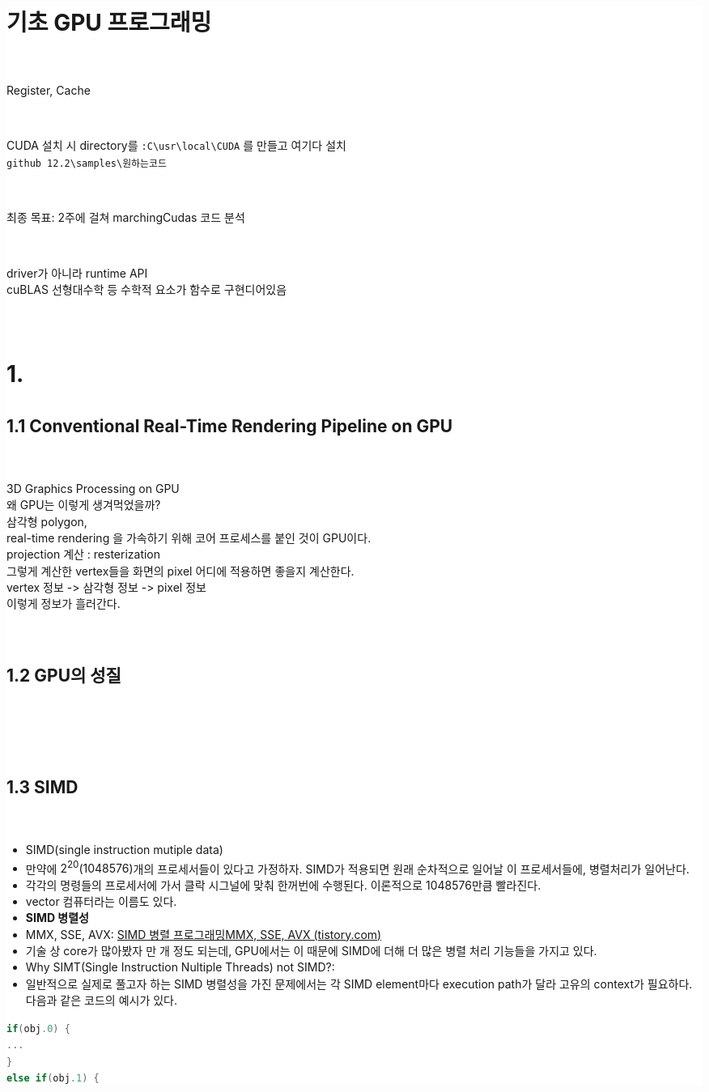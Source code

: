 # 기초 GPU 프로그래밍  

<br>

Register, Cache  

<br>

CUDA 설치 시 directory를 ``:C\usr\local\CUDA`` 를 만들고 여기다 설치  
``github 12.2\samples\원하는코드``  

<br>

최종 목표: 2주에 걸쳐 marchingCudas 코드 분석  

<br>

driver가 아니라 runtime API  
cuBLAS 선형대수학 등 수학적 요소가 함수로 구현디어있음  

<br>

# 1.   
## 1.1 Conventional Real-Time Rendering Pipeline on GPU  

<br>

3D Graphics Processing on GPU  
왜 GPU는 이렇게 생겨먹었을까?  
삼각형 polygon,   
real-time rendering 을 가속하기 위해 코어 프로세스를 붙인 것이 GPU이다.  
projection 계산 : resterization  
그렇게 계산한 vertex들을 화면의 pixel 어디에 적용하면 좋을지 계산한다.  
vertex 정보 -> 삼각형 정보 -> pixel 정보  
이렇게 정보가 흘러간다.  

<br>

## 1.2 GPU의 성질  

<br>


<br>


<br>

## 1.3 SIMD  

<br>

- SIMD(single instruction mutiple data)  
- 만약에 $`2^{20}(1048576)`$개의 프로세서들이 있다고 가정하자. SIMD가 적용되면 원래 순차적으로 일어날 이 프로세서들에, 병렬처리가 일어난다.  
- 각각의 명령들의 프로세서에 가서 클락 시그널에 맞춰 한꺼번에 수행된다. 이론적으로 1048576만큼 빨라진다.  
- vector 컴퓨터라는 이름도 있다.  
- **SIMD 병렬성**  
- MMX, SSE, AVX: [SIMD 병렬 프로그래밍MMX, SSE, AVX (tistory.com)](https://pepic.tistory.com/163)  
- 기술 상 core가 많아봤자 만 개 정도 되는데, GPU에서는 이 때문에 SIMD에 더해 더 많은 병렬 처리 기능들을 가지고 있다.  
- Why SIMT(Single Instruction Nultiple Threads) not SIMD?:  
- 일반적으로 실제로 풀고자 하는 SIMD 병렬성을 가진 문제에서는 각 SIMD element마다 execution path가 달라 고유의 context가 필요하다. 다음과 같은 코드의 예시가 있다.  
```c++  
if(obj.0) {
...
}
else if(obj.1) {
```
